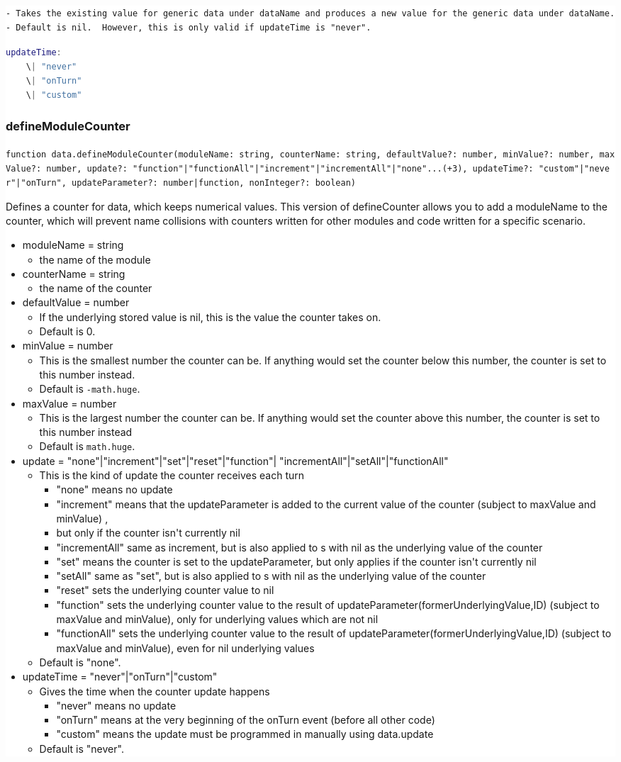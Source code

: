     - Takes the existing value for generic data under dataName and produces a new value for the generic data under dataName.
    - Default is nil.  However, this is only valid if updateTime is "never".


```lua
updateTime:
    \| "never"
    \| "onTurn"
    \| "custom"
```



### defineModuleCounter
```
function data.defineModuleCounter(moduleName: string, counterName: string, defaultValue?: number, minValue?: number, maxValue?: number, update?: "function"|"functionAll"|"increment"|"incrementAll"|"none"...(+3), updateTime?: "custom"|"never"|"onTurn", updateParameter?: number|function, nonInteger?: boolean)
```
Defines a counter for  data, which keeps numerical values.  This version of defineCounter allows you to add a moduleName to the counter,
which will prevent name collisions with counters written for other modules 
and code written for a specific scenario.
* moduleName = string
    - the name of the module
* counterName = string
    - the name of the counter
* defaultValue = number
    - If the underlying stored value is nil, this is the value the counter takes on.
    - Default is 0.
* minValue = number
    - This is the smallest number the counter can be.  If anything would set the counter below this number,
    the counter is set to this number instead.
    - Default is `-math.huge`.
* maxValue = number
    - This is the largest number the counter can be.  If anything would set the counter above this number,
    the counter is set to this number instead
    - Default is `math.huge`.
* update = "none"\|"increment"\|"set"\|"reset"\|"function"\| "incrementAll"\|"setAll"\|"functionAll"
    - This is the kind of update the counter receives each turn
        + "none" means no update
        + "increment" means that the updateParameter is added to the current value of the counter (subject to maxValue and minValue) ,
        +   but only if the counter isn't currently nil
        + "incrementAll" same as increment, but is also applied to s with nil as the underlying value of the counter
        + "set" means the counter is set to the updateParameter, but only applies if the counter isn't currently nil
        + "setAll" same as "set", but is also applied to s with nil as the underlying value of the counter
        + "reset" sets the underlying counter value to nil
        + "function" sets the underlying counter value to the result of updateParameter(formerUnderlyingValue,ID) (subject to maxValue and minValue), only for underlying values which are not nil
        + "functionAll" sets the underlying counter value to the result of updateParameter(formerUnderlyingValue,ID) (subject to maxValue and minValue), even for nil underlying values
    - Default is "none".
* updateTime = "never"\|"onTurn"\|"custom"
    - Gives the time when the counter update happens
        + "never" means no update
        + "onTurn" means at the very beginning of the onTurn event (before all other code)
        + "custom" means the update must be programmed in manually using data.update
    - Default is "never".